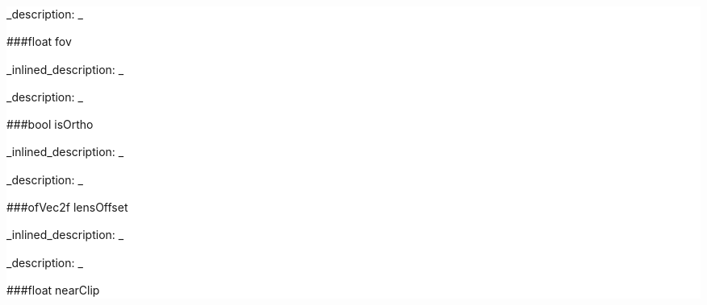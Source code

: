 



_description: _









###float fov



_inlined_description: _







_description: _









###bool isOrtho



_inlined_description: _







_description: _









###ofVec2f lensOffset



_inlined_description: _







_description: _









###float nearClip

